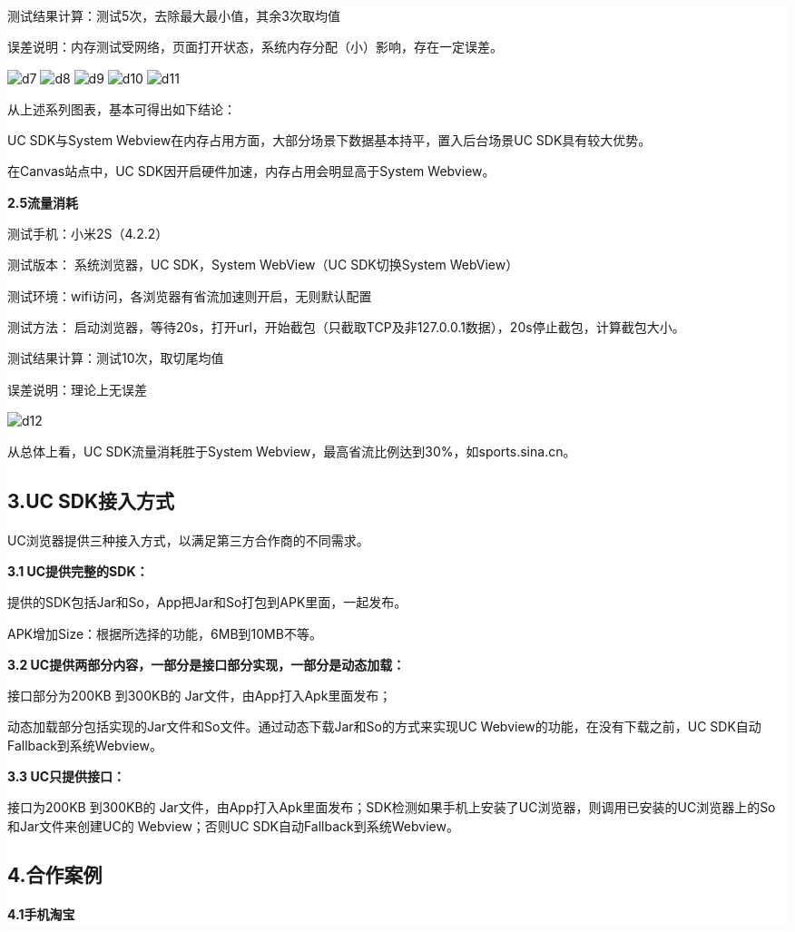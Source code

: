 测试结果计算：测试5次，去除最大最小值，其余3次取均值

误差说明：内存测试受网络，页面打开状态，系统内存分配（小）影响，存在一定误差。

![d7](http://aligitlab.oss-cn-hangzhou-zmf.aliyuncs.com/uploads/uc-webview-sdk/public-docs/c1db053b61/d7.png)
![d8](http://aligitlab.oss-cn-hangzhou-zmf.aliyuncs.com/uploads/uc-webview-sdk/public-docs/9271343eb4/d8.png)
![d9](http://aligitlab.oss-cn-hangzhou-zmf.aliyuncs.com/uploads/uc-webview-sdk/public-docs/f78a49f2a9/d9.png)
![d10](http://aligitlab.oss-cn-hangzhou-zmf.aliyuncs.com/uploads/uc-webview-sdk/public-docs/ada1efbaf1/d10.png)
![d11](http://aligitlab.oss-cn-hangzhou-zmf.aliyuncs.com/uploads/uc-webview-sdk/public-docs/6b0281c2f3/d11.png)

从上述系列图表，基本可得出如下结论：

UC SDK与System Webview在内存占用方面，大部分场景下数据基本持平，置入后台场景UC SDK具有较大优势。

在Canvas站点中，UC SDK因开启硬件加速，内存占用会明显高于System Webview。

**2.5流量消耗**

测试手机：小米2S（4.2.2）

测试版本： 系统浏览器，UC SDK，System WebView（UC SDK切换System WebView）

测试环境：wifi访问，各浏览器有省流加速则开启，无则默认配置

测试方法： 启动浏览器，等待20s，打开url，开始截包（只截取TCP及非127.0.0.1数据），20s停止截包，计算截包大小。

测试结果计算：测试10次，取切尾均值

误差说明：理论上无误差

![d12](http://aligitlab.oss-cn-hangzhou-zmf.aliyuncs.com/uploads/uc-webview-sdk/public-docs/fa3e2fa219/d12.png)

从总体上看，UC SDK流量消耗胜于System Webview，最高省流比例达到30%，如sports.sina.cn。

3.UC SDK接入方式
----

UC浏览器提供三种接入方式，以满足第三方合作商的不同需求。

**3.1 UC提供完整的SDK：**

提供的SDK包括Jar和So，App把Jar和So打包到APK里面，一起发布。

APK增加Size：根据所选择的功能，6MB到10MB不等。

**3.2 UC提供两部分内容，一部分是接口部分实现，一部分是动态加载：**

接口部分为200KB 到300KB的 Jar文件，由App打入Apk里面发布；

动态加载部分包括实现的Jar文件和So文件。通过动态下载Jar和So的方式来实现UC Webview的功能，在没有下载之前，UC SDK自动Fallback到系统Webview。

**3.3 UC只提供接口：**

接口为200KB 到300KB的 Jar文件，由App打入Apk里面发布；SDK检测如果手机上安装了UC浏览器，则调用已安装的UC浏览器上的So和Jar文件来创建UC的 Webview；否则UC SDK自动Fallback到系统Webview。

4.合作案例
----
**4.1手机淘宝**
